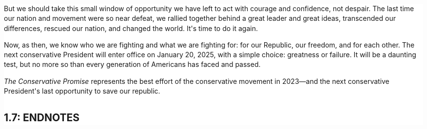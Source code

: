 But we should take this small window of opportunity we have left to act with courage and confidence, not despair. The last time our nation and movement were so near defeat, we rallied together behind a great leader and great ideas, transcended our differences, rescued our nation, and changed the world. It's time to do it again.

Now, as then, we know who we are fighting and what we are fighting for: for our Republic, our freedom, and for each other. The next conservative President will enter office on January 20, 2025, with a simple choice: greatness or failure. It will be a daunting test, but no more so than every generation of Americans has faced and passed.

_The Conservative Promise_ represents the best effort of the conservative movement in 2023—and the next conservative President's last opportunity to save our republic.

## 1.7:  ENDNOTES

[^f_1]: Ronald Reagan, Inaugural Address, January 5, 1967, <https://www.reaganlibrary.gov/archives/speech/january-5-1967-inaugural-address-public-ceremony> (accessed March 14, 2023).
[^f_2]: Quispe López, "6 Tech Executives Who Raise Their Kids Tech-Free or Seriously Limit Their Screen Time," _Business Insider_, March 5, 2020, <https://www.businessinsider.com/tech-execs-screen-time-children-bill-gates-steve-jobs-2019-9#google-ceo-sundar-pichais-middle-school-aged-son-doesnt-own-a-cell-phone-and-the-tv-can-only-be-accessed-with-activation-energy-1> (accessed March 14, 2023).
[^f_3]: Simon Hankinson, "'Woke' Public Diplomacy Undermines the State Department's Core Mission and Weakens U.S. Foreign Policy," Heritage Foundation _Backgrounder_ No. 3738, December 12, 2022, <https://www.heritage.org/global-politics/report/woke-public-diplomacy-undermines-the-state-departments-core-mission-and>
[^f_4]: Michelle Nichols, "Venezuelans Facing 'Unprecedented Challenges,' Many Need Aid—Internal U.N. Report," <https://www.reuters.com/article/us-venezuela-politics-un/venezuelans-facing-unprecedented-challenges-many-need-aid-internal-u-n-report-idUSKCN1R92AG> (accessed March 14, 2023).
